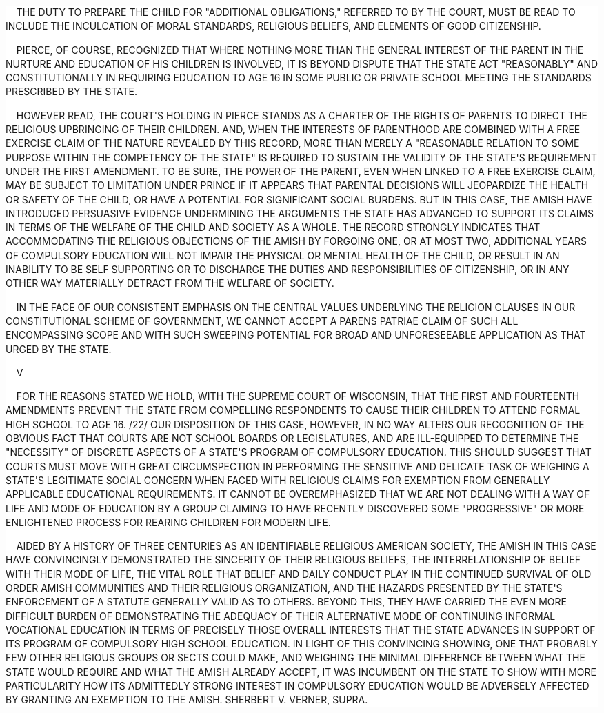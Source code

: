     THE DUTY TO PREPARE THE CHILD FOR "ADDITIONAL OBLIGATIONS," REFERRED TO BY THE COURT, MUST BE READ TO INCLUDE THE INCULCATION OF MORAL STANDARDS, RELIGIOUS BELIEFS, AND ELEMENTS OF GOOD CITIZENSHIP.

    PIERCE, OF COURSE, RECOGNIZED THAT WHERE NOTHING MORE THAN THE GENERAL INTEREST OF THE PARENT IN THE NURTURE AND EDUCATION OF HIS CHILDREN IS INVOLVED, IT IS BEYOND DISPUTE THAT THE STATE ACT "REASONABLY" AND CONSTITUTIONALLY IN REQUIRING EDUCATION TO AGE 16 IN SOME PUBLIC OR PRIVATE SCHOOL MEETING THE STANDARDS PRESCRIBED BY THE STATE.

    HOWEVER READ, THE COURT'S HOLDING IN PIERCE STANDS AS A CHARTER OF THE RIGHTS OF PARENTS TO DIRECT THE RELIGIOUS UPBRINGING OF THEIR CHILDREN.  AND, WHEN THE INTERESTS OF PARENTHOOD ARE COMBINED WITH A FREE EXERCISE CLAIM OF THE NATURE REVEALED BY THIS RECORD, MORE THAN MERELY A "REASONABLE RELATION TO SOME PURPOSE WITHIN THE COMPETENCY OF THE STATE" IS REQUIRED TO SUSTAIN THE VALIDITY OF THE STATE'S REQUIREMENT UNDER THE FIRST AMENDMENT.  TO BE SURE, THE POWER OF THE PARENT, EVEN WHEN LINKED TO A FREE EXERCISE CLAIM, MAY BE SUBJECT TO LIMITATION UNDER PRINCE IF IT APPEARS THAT PARENTAL DECISIONS WILL JEOPARDIZE THE HEALTH OR SAFETY OF THE CHILD, OR HAVE A POTENTIAL FOR SIGNIFICANT SOCIAL BURDENS.  BUT IN THIS CASE, THE AMISH HAVE INTRODUCED PERSUASIVE EVIDENCE UNDERMINING THE ARGUMENTS THE STATE HAS ADVANCED TO SUPPORT ITS CLAIMS IN TERMS OF THE WELFARE OF THE CHILD AND SOCIETY AS A WHOLE.  THE RECORD STRONGLY INDICATES THAT ACCOMMODATING THE RELIGIOUS OBJECTIONS OF THE AMISH BY FORGOING ONE, OR AT MOST TWO, ADDITIONAL YEARS OF COMPULSORY EDUCATION WILL NOT IMPAIR THE PHYSICAL OR MENTAL HEALTH OF THE CHILD, OR RESULT IN AN INABILITY TO BE SELF SUPPORTING OR TO DISCHARGE THE DUTIES AND RESPONSIBILITIES OF CITIZENSHIP, OR IN ANY OTHER WAY MATERIALLY DETRACT FROM THE WELFARE OF SOCIETY.

    IN THE FACE OF OUR CONSISTENT EMPHASIS ON THE CENTRAL VALUES UNDERLYING THE RELIGION CLAUSES IN OUR CONSTITUTIONAL SCHEME OF GOVERNMENT, WE CANNOT ACCEPT A PARENS PATRIAE CLAIM OF SUCH ALL ENCOMPASSING SCOPE AND WITH SUCH SWEEPING POTENTIAL FOR BROAD AND UNFORESEEABLE APPLICATION AS THAT URGED BY THE STATE.

    V

    FOR THE REASONS STATED WE HOLD, WITH THE SUPREME COURT OF WISCONSIN, THAT THE FIRST AND FOURTEENTH AMENDMENTS PREVENT THE STATE FROM COMPELLING RESPONDENTS TO CAUSE THEIR CHILDREN TO ATTEND FORMAL HIGH SCHOOL TO AGE 16.  /22/  OUR DISPOSITION OF THIS CASE, HOWEVER, IN NO WAY ALTERS OUR RECOGNITION OF THE OBVIOUS FACT THAT COURTS ARE NOT SCHOOL BOARDS OR LEGISLATURES, AND ARE ILL-EQUIPPED TO DETERMINE THE "NECESSITY" OF DISCRETE ASPECTS OF A STATE'S PROGRAM OF COMPULSORY EDUCATION.  THIS SHOULD SUGGEST THAT COURTS MUST MOVE WITH GREAT CIRCUMSPECTION IN PERFORMING THE SENSITIVE AND DELICATE TASK OF WEIGHING A STATE'S LEGITIMATE SOCIAL CONCERN WHEN FACED WITH RELIGIOUS CLAIMS FOR EXEMPTION FROM GENERALLY APPLICABLE EDUCATIONAL REQUIREMENTS.  IT CANNOT BE OVEREMPHASIZED THAT WE ARE NOT DEALING WITH A WAY OF LIFE AND MODE OF EDUCATION BY A GROUP CLAIMING TO HAVE RECENTLY DISCOVERED SOME "PROGRESSIVE" OR MORE ENLIGHTENED PROCESS FOR REARING CHILDREN FOR MODERN LIFE.

    AIDED BY A HISTORY OF THREE CENTURIES AS AN IDENTIFIABLE RELIGIOUS AMERICAN SOCIETY, THE AMISH IN THIS CASE HAVE CONVINCINGLY DEMONSTRATED THE SINCERITY OF THEIR RELIGIOUS BELIEFS, THE INTERRELATIONSHIP OF BELIEF WITH THEIR MODE OF LIFE, THE VITAL ROLE THAT BELIEF AND DAILY CONDUCT PLAY IN THE CONTINUED SURVIVAL OF OLD ORDER AMISH COMMUNITIES AND THEIR RELIGIOUS ORGANIZATION, AND THE HAZARDS PRESENTED BY THE STATE'S ENFORCEMENT OF A STATUTE GENERALLY VALID AS TO OTHERS.  BEYOND THIS, THEY HAVE CARRIED THE EVEN MORE DIFFICULT BURDEN OF DEMONSTRATING THE ADEQUACY OF THEIR ALTERNATIVE MODE OF CONTINUING INFORMAL VOCATIONAL EDUCATION IN TERMS OF PRECISELY THOSE OVERALL INTERESTS THAT THE STATE ADVANCES IN SUPPORT OF ITS PROGRAM OF COMPULSORY HIGH SCHOOL EDUCATION.  IN LIGHT OF THIS CONVINCING SHOWING, ONE THAT PROBABLY FEW OTHER RELIGIOUS GROUPS OR SECTS COULD MAKE, AND WEIGHING THE MINIMAL DIFFERENCE BETWEEN WHAT THE STATE WOULD REQUIRE AND WHAT THE AMISH ALREADY ACCEPT, IT WAS INCUMBENT ON THE STATE TO SHOW WITH MORE PARTICULARITY HOW ITS ADMITTEDLY STRONG INTEREST IN COMPULSORY EDUCATION WOULD BE ADVERSELY AFFECTED BY GRANTING AN EXEMPTION TO THE AMISH.  SHERBERT V. VERNER, SUPRA.

